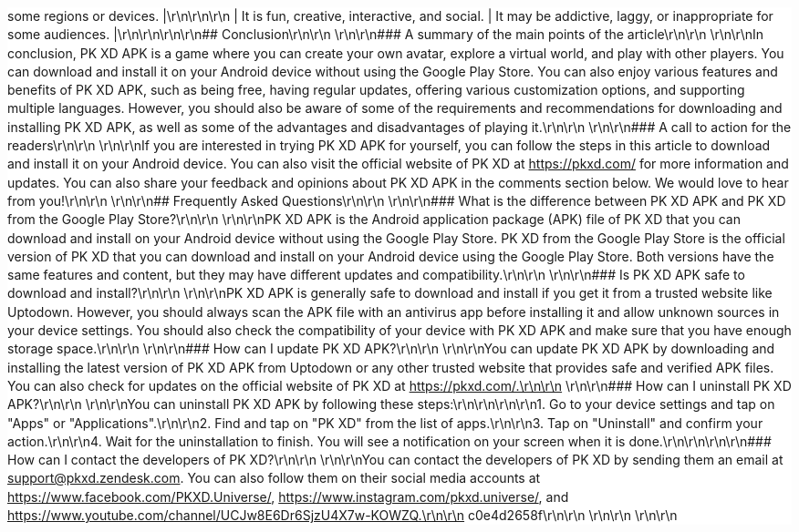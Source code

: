 some regions or devices. |\r\n\r\n\r\n | It is fun, creative, interactive, and social. | It may be addictive, laggy, or inappropriate for some audiences. |\r\n\r\n\r\n\r\n## Conclusion\r\n\r\n \r\n\r\n### A summary of the main points of the article\r\n\r\n \r\n\r\nIn conclusion, PK XD APK is a game where you can create your own avatar, explore a virtual world, and play with other players. You can download and install it on your Android device without using the Google Play Store. You can also enjoy various features and benefits of PK XD APK, such as being free, having regular updates, offering various customization options, and supporting multiple languages. However, you should also be aware of some of the requirements and recommendations for downloading and installing PK XD APK, as well as some of the advantages and disadvantages of playing it.\r\n\r\n \r\n\r\n### A call to action for the readers\r\n\r\n \r\n\r\nIf you are interested in trying PK XD APK for yourself, you can follow the steps in this article to download and install it on your Android device. You can also visit the official website of PK XD at https://pkxd.com/ for more information and updates. You can also share your feedback and opinions about PK XD APK in the comments section below. We would love to hear from you!\r\n\r\n  \r\n\r\n## Frequently Asked Questions\r\n\r\n \r\n\r\n### What is the difference between PK XD APK and PK XD from the Google Play Store?\r\n\r\n \r\n\r\nPK XD APK is the Android application package (APK) file of PK XD that you can download and install on your Android device without using the Google Play Store. PK XD from the Google Play Store is the official version of PK XD that you can download and install on your Android device using the Google Play Store. Both versions have the same features and content, but they may have different updates and compatibility.\r\n\r\n \r\n\r\n### Is PK XD APK safe to download and install?\r\n\r\n \r\n\r\nPK XD APK is generally safe to download and install if you get it from a trusted website like Uptodown. However, you should always scan the APK file with an antivirus app before installing it and allow unknown sources in your device settings. You should also check the compatibility of your device with PK XD APK and make sure that you have enough storage space.\r\n\r\n \r\n\r\n### How can I update PK XD APK?\r\n\r\n \r\n\r\nYou can update PK XD APK by downloading and installing the latest version of PK XD APK from Uptodown or any other trusted website that provides safe and verified APK files. You can also check for updates on the official website of PK XD at https://pkxd.com/.\r\n\r\n \r\n\r\n### How can I uninstall PK XD APK?\r\n\r\n \r\n\r\nYou can uninstall PK XD APK by following these steps:\r\n\r\n\r\n\r\n1. Go to your device settings and tap on \"Apps\" or \"Applications\".\r\n\r\n2. Find and tap on \"PK XD\" from the list of apps.\r\n\r\n3. Tap on \"Uninstall\" and confirm your action.\r\n\r\n4. Wait for the uninstallation to finish. You will see a notification on your screen when it is done.\r\n\r\n\r\n\r\n### How can I contact the developers of PK XD?\r\n\r\n \r\n\r\nYou can contact the developers of PK XD by sending them an email at [support@pkxd.zendesk.com](mailto:support@pkxd.zendesk.com). You can also follow them on their social media accounts at https://www.facebook.com/PKXD.Universe/, https://www.instagram.com/pkxd.universe/, and https://www.youtube.com/channel/UCJw8E6Dr6SjzU4X7w-KOWZQ.\r\n\r\n c0e4d2658f\r\n\r\n \r\n\r\n \r\n\r\n